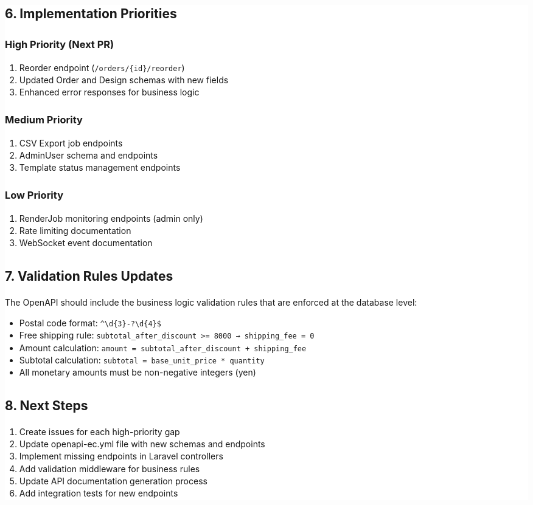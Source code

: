 ## 6. Implementation Priorities

### High Priority (Next PR)
1. Reorder endpoint (`/orders/{id}/reorder`)
2. Updated Order and Design schemas with new fields
3. Enhanced error responses for business logic

### Medium Priority
1. CSV Export job endpoints
2. AdminUser schema and endpoints
3. Template status management endpoints

### Low Priority
1. RenderJob monitoring endpoints (admin only)
2. Rate limiting documentation
3. WebSocket event documentation

## 7. Validation Rules Updates

The OpenAPI should include the business logic validation rules that are enforced at the database level:

- Postal code format: `^\d{3}-?\d{4}$`
- Free shipping rule: `subtotal_after_discount >= 8000 → shipping_fee = 0`
- Amount calculation: `amount = subtotal_after_discount + shipping_fee`
- Subtotal calculation: `subtotal = base_unit_price * quantity`
- All monetary amounts must be non-negative integers (yen)

## 8. Next Steps

1. Create issues for each high-priority gap
2. Update openapi-ec.yml file with new schemas and endpoints
3. Implement missing endpoints in Laravel controllers
4. Add validation middleware for business rules
5. Update API documentation generation process
6. Add integration tests for new endpoints
